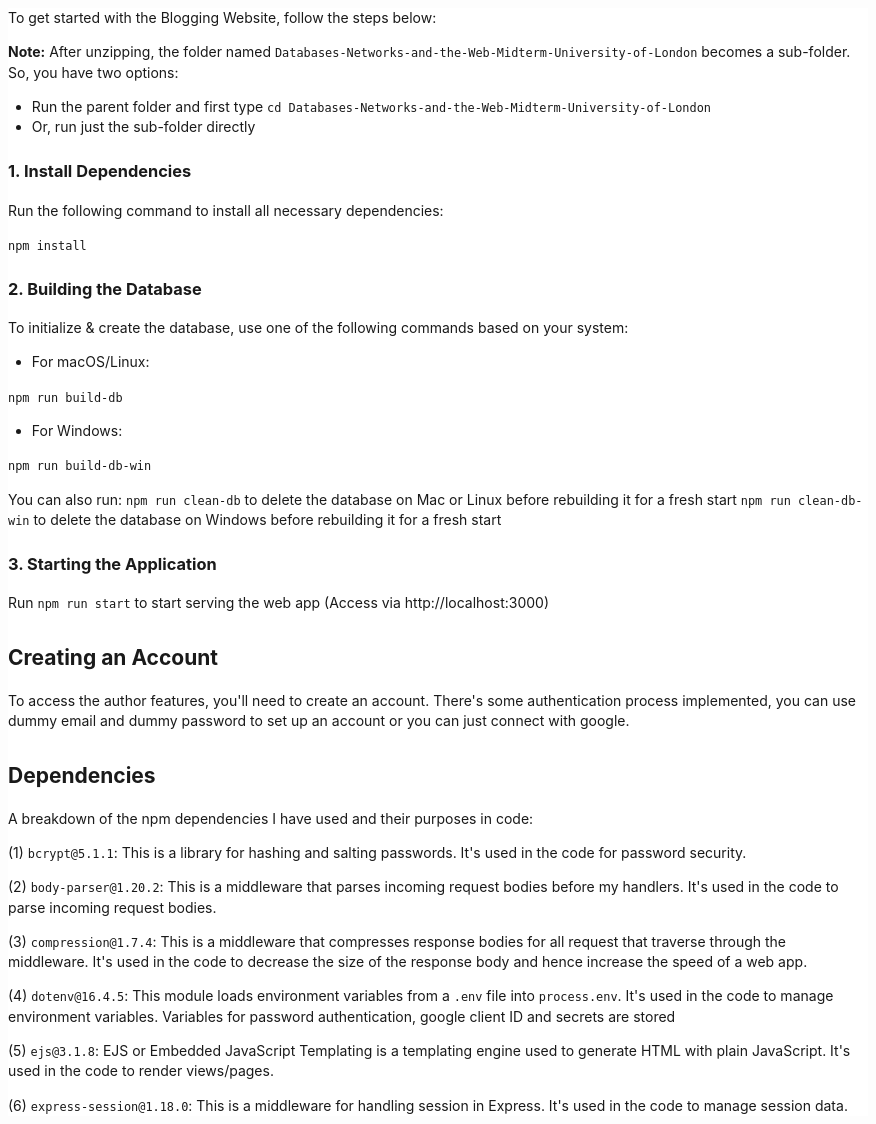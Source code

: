 To get started with the Blogging Website, follow the steps below:

**Note:** After unzipping, the folder named `Databases-Networks-and-the-Web-Midterm-University-of-London` becomes a sub-folder. So, you have two options:

   - Run the parent folder and first type `cd Databases-Networks-and-the-Web-Midterm-University-of-London`
   - Or, run just the sub-folder directly

### 1. Install Dependencies

Run the following command to install all necessary dependencies:

```npm install```

### 2. Building the Database

To initialize & create the database, use one of the following commands based on your system:

- For macOS/Linux:

```npm run build-db```

- For Windows:

```npm run build-db-win```

You can also run: 
```npm run clean-db``` to delete the database on Mac or Linux before rebuilding it for a fresh start
```npm run clean-db-win``` to delete the database on Windows before rebuilding it for a fresh start

### 3. Starting the Application

Run ```npm run start``` to start serving the web app (Access via http://localhost:3000)

## Creating an Account

To access the author features, you'll need to create an account. There's some authentication process implemented, you can use dummy email and dummy password to set up an account or you can just connect with google.

## Dependencies

A breakdown of the npm dependencies I have used and their purposes in code:

(1) `bcrypt@5.1.1`: This is a library for hashing and salting passwords. It's used in the code for password security.

(2) `body-parser@1.20.2`: This is a middleware that parses incoming request bodies before my handlers. It's used in the code to parse incoming request bodies.

(3) `compression@1.7.4`: This is a middleware that compresses response bodies for all request that traverse through the middleware. It's used in the code to decrease the size of the response body and hence increase the speed of a web app.

(4) `dotenv@16.4.5`: This module loads environment variables from a `.env` file into `process.env`. It's used in the code to manage environment variables. Variables for password authentication, google client ID and secrets are stored

(5) `ejs@3.1.8`: EJS or Embedded JavaScript Templating is a templating engine used to generate HTML with plain JavaScript. It's used in the code to render views/pages.

(6) `express-session@1.18.0`: This is a middleware for handling session in Express. It's used in the code to manage session data.

```